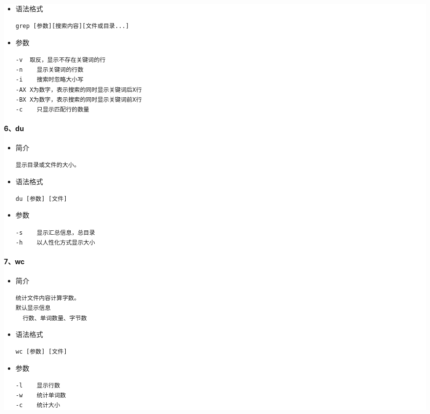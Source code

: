 - 语法格式

  ```
  grep [参数][搜索内容][文件或目录...]
  ```

- 参数

  ```
  -v  取反，显示不存在关键词的行
  -n	显示关键词的行数
  -i	搜索时忽略大小写
  -AX X为数字，表示搜索的同时显示关键词后X行
  -BX X为数字，表示搜索的同时显示关键词前X行
  -c	只显示匹配行的数量
  ```

#### 6、du

- 简介

  ```
  显示目录或文件的大小。
  ```

- 语法格式

  ```
  du [参数] [文件]  
  ```

- 参数

  ```
  -s 	显示汇总信息，总目录
  -h	以人性化方式显示大小
  ```

#### 7、wc

- 简介

  ```
  统计文件内容计算字数。
  默认显示信息
  	行数、单词数量、字节数
  ```

- 语法格式

  ```
  wc [参数] [文件]  
  ```

- 参数

  ```
  -l	显示行数
  -w 	统计单词数
  -c	统计大小
  ```
